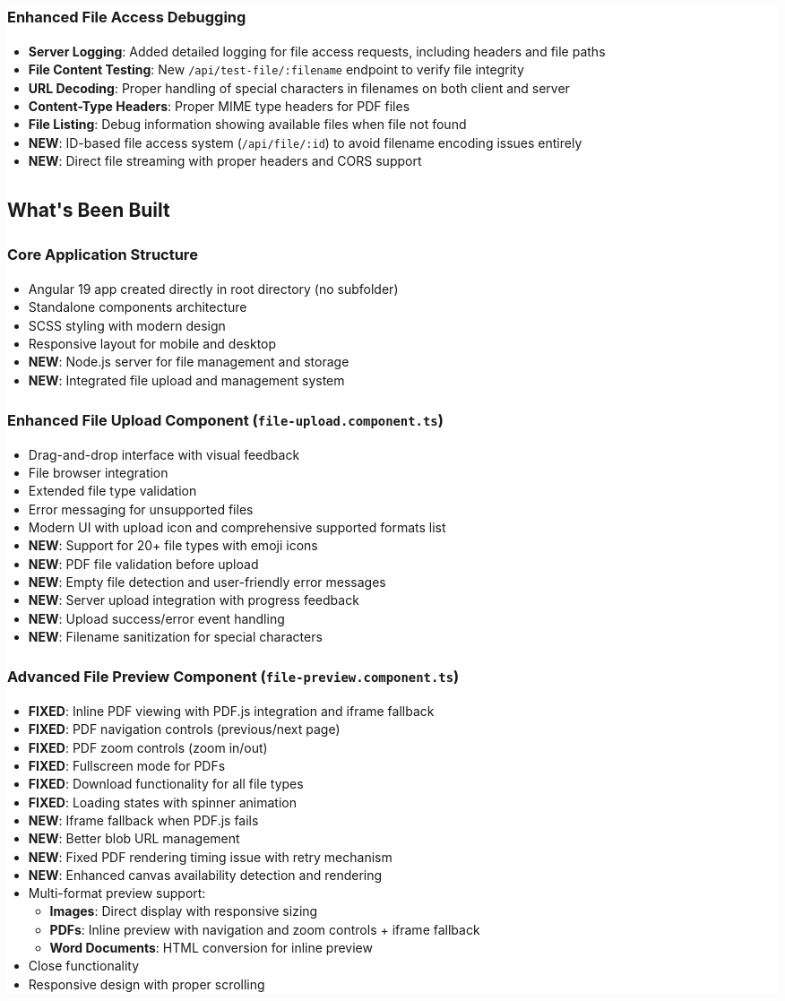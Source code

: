 ### Enhanced File Access Debugging
- **Server Logging**: Added detailed logging for file access requests, including headers and file paths
- **File Content Testing**: New `/api/test-file/:filename` endpoint to verify file integrity
- **URL Decoding**: Proper handling of special characters in filenames on both client and server
- **Content-Type Headers**: Proper MIME type headers for PDF files
- **File Listing**: Debug information showing available files when file not found
- **NEW**: ID-based file access system (`/api/file/:id`) to avoid filename encoding issues entirely
- **NEW**: Direct file streaming with proper headers and CORS support

## What's Been Built

### Core Application Structure
- Angular 19 app created directly in root directory (no subfolder)
- Standalone components architecture
- SCSS styling with modern design
- Responsive layout for mobile and desktop
- **NEW**: Node.js server for file management and storage
- **NEW**: Integrated file upload and management system

### Enhanced File Upload Component (`file-upload.component.ts`)
- Drag-and-drop interface with visual feedback
- File browser integration
- Extended file type validation
- Error messaging for unsupported files
- Modern UI with upload icon and comprehensive supported formats list
- **NEW**: Support for 20+ file types with emoji icons
- **NEW**: PDF file validation before upload
- **NEW**: Empty file detection and user-friendly error messages
- **NEW**: Server upload integration with progress feedback
- **NEW**: Upload success/error event handling
- **NEW**: Filename sanitization for special characters

### Advanced File Preview Component (`file-preview.component.ts`)
- **FIXED**: Inline PDF viewing with PDF.js integration and iframe fallback
- **FIXED**: PDF navigation controls (previous/next page)
- **FIXED**: PDF zoom controls (zoom in/out)
- **FIXED**: Fullscreen mode for PDFs
- **FIXED**: Download functionality for all file types
- **FIXED**: Loading states with spinner animation
- **NEW**: Iframe fallback when PDF.js fails
- **NEW**: Better blob URL management
- **NEW**: Fixed PDF rendering timing issue with retry mechanism
- **NEW**: Enhanced canvas availability detection and rendering
- Multi-format preview support:
  - **Images**: Direct display with responsive sizing
  - **PDFs**: Inline preview with navigation and zoom controls + iframe fallback
  - **Word Documents**: HTML conversion for inline preview
- Close functionality
- Responsive design with proper scrolling
